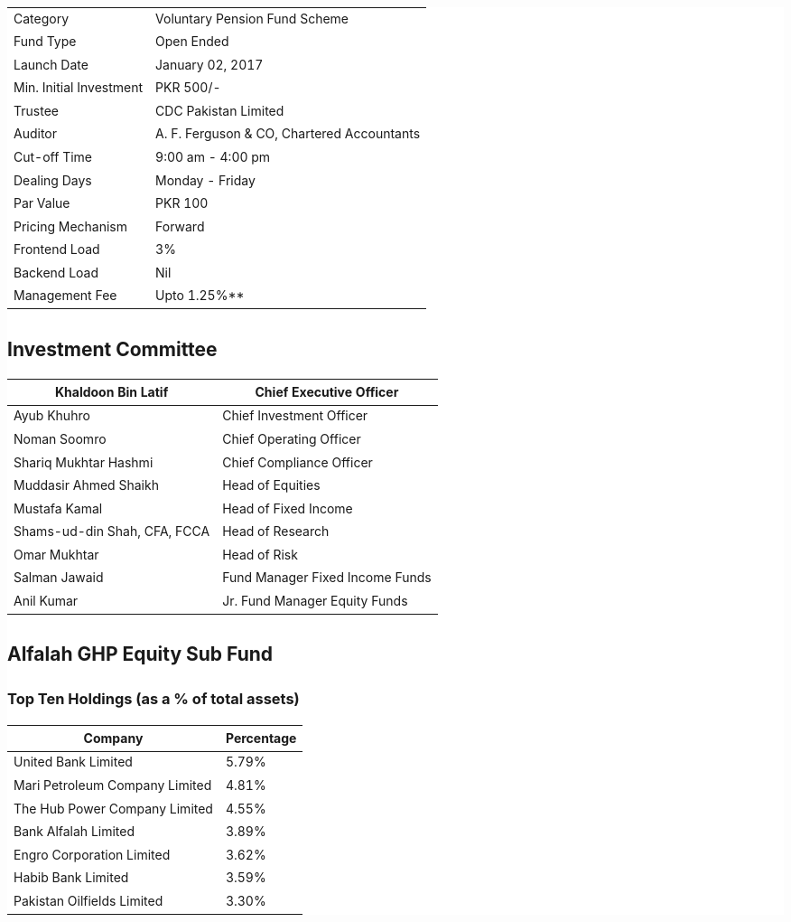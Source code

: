 |                         |                                            |
| ----------------------- | ------------------------------------------ |
| Category                | Voluntary Pension Fund Scheme              |
| Fund Type               | Open Ended                                 |
| Launch Date             | January 02, 2017                           |
| Min. Initial Investment | PKR 500/-                                  |
| Trustee                 | CDC Pakistan Limited                       |
| Auditor                 | A. F. Ferguson & CO, Chartered Accountants |
| Cut-off Time            | 9:00 am - 4:00 pm                          |
| Dealing Days            | Monday - Friday                            |
| Par Value               | PKR 100                                    |
| Pricing Mechanism       | Forward                                    |
| Frontend Load           | 3%                                         |
| Backend Load            | Nil                                        |
| Management Fee          | Upto 1.25%\*\*                             |

## Investment Committee

| Khaldoon Bin Latif           | Chief Executive Officer         |
| ---------------------------- | ------------------------------- |
| Ayub Khuhro                  | Chief Investment Officer        |
| Noman Soomro                 | Chief Operating Officer         |
| Shariq Mukhtar Hashmi        | Chief Compliance Officer        |
| Muddasir Ahmed Shaikh        | Head of Equities                |
| Mustafa Kamal                | Head of Fixed Income            |
| Shams-ud-din Shah, CFA, FCCA | Head of Research                |
| Omar Mukhtar                 | Head of Risk                    |
| Salman Jawaid                | Fund Manager Fixed Income Funds |
| Anil Kumar                   | Jr. Fund Manager Equity Funds   |

## Alfalah GHP Equity Sub Fund

### Top Ten Holdings (as a % of total assets)

| Company                               | Percentage |
| ------------------------------------- | ---------- |
| United Bank Limited                   | 5.79%      |
| Mari Petroleum Company Limited        | 4.81%      |
| The Hub Power Company Limited         | 4.55%      |
| Bank Alfalah Limited                  | 3.89%      |
| Engro Corporation Limited             | 3.62%      |
| Habib Bank Limited                    | 3.59%      |
| Pakistan Oilfields Limited            | 3.30%      |